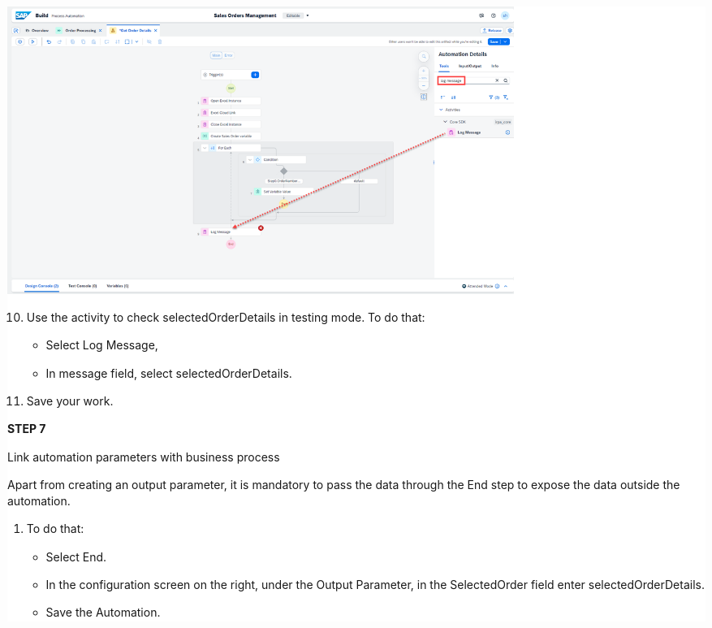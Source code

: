 <img src="./media/image37.png" style="width:6.5in;height:3.68472in"
alt="001" />

10. Use the activity to check selectedOrderDetails in testing mode. To
    do that:

    - Select Log Message,

    - In message field, select selectedOrderDetails.

11. Save your work.

**STEP 7**

Link automation parameters with business process

Apart from creating an output parameter, it is mandatory to pass the
data through the End step to expose the data outside the automation.

1.  To do that:

    - Select End.

    - In the configuration screen on the right, under the Output
      Parameter, in the SelectedOrder field enter selectedOrderDetails.

    - Save the Automation.
